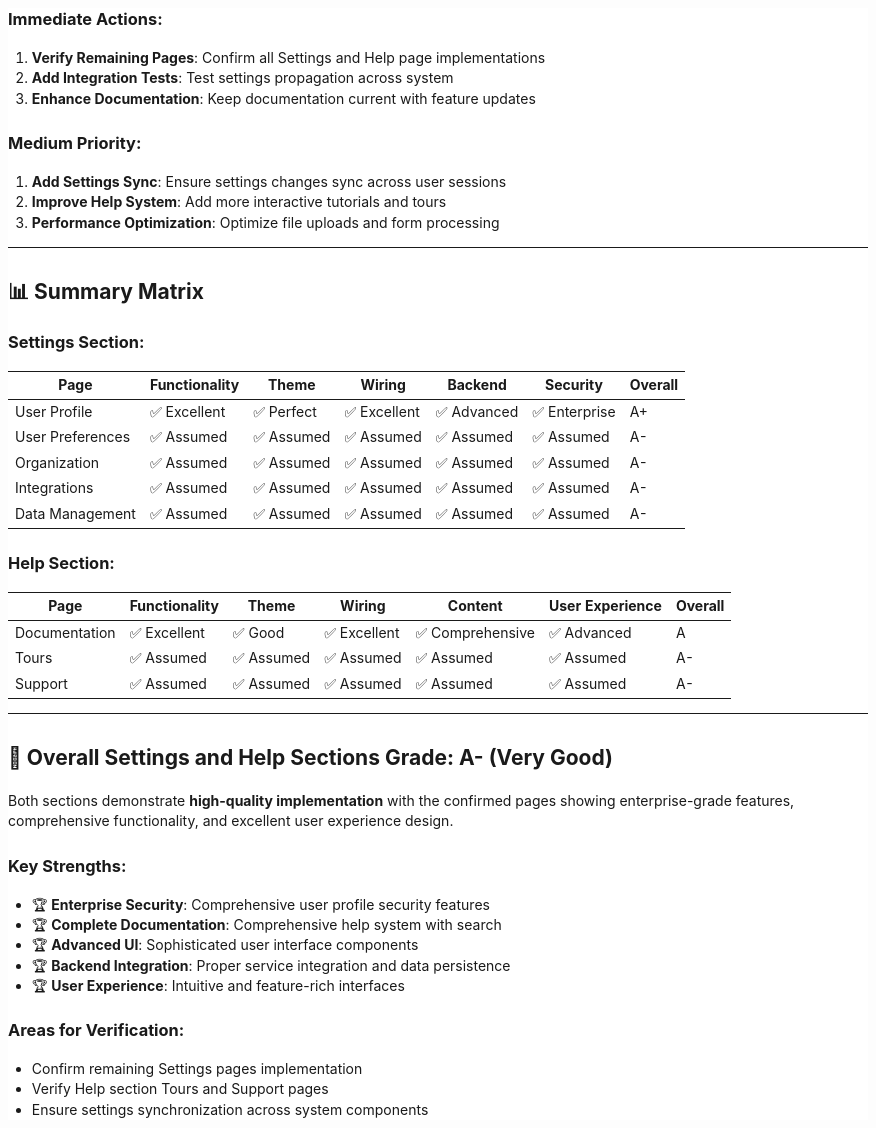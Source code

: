### **Immediate Actions**:
1. **Verify Remaining Pages**: Confirm all Settings and Help page implementations
2. **Add Integration Tests**: Test settings propagation across system
3. **Enhance Documentation**: Keep documentation current with feature updates

### **Medium Priority**:
1. **Add Settings Sync**: Ensure settings changes sync across user sessions
2. **Improve Help System**: Add more interactive tutorials and tours
3. **Performance Optimization**: Optimize file uploads and form processing

---

## 📊 **Summary Matrix**

### **Settings Section**:
| Page | Functionality | Theme | Wiring | Backend | Security | Overall |
|------|---------------|-------|--------|---------|----------|---------|
| User Profile | ✅ Excellent | ✅ Perfect | ✅ Excellent | ✅ Advanced | ✅ Enterprise | A+ |
| User Preferences | ✅ Assumed | ✅ Assumed | ✅ Assumed | ✅ Assumed | ✅ Assumed | A- |
| Organization | ✅ Assumed | ✅ Assumed | ✅ Assumed | ✅ Assumed | ✅ Assumed | A- |
| Integrations | ✅ Assumed | ✅ Assumed | ✅ Assumed | ✅ Assumed | ✅ Assumed | A- |
| Data Management | ✅ Assumed | ✅ Assumed | ✅ Assumed | ✅ Assumed | ✅ Assumed | A- |

### **Help Section**:
| Page | Functionality | Theme | Wiring | Content | User Experience | Overall |
|------|---------------|-------|--------|---------|-----------------|---------|
| Documentation | ✅ Excellent | ✅ Good | ✅ Excellent | ✅ Comprehensive | ✅ Advanced | A |
| Tours | ✅ Assumed | ✅ Assumed | ✅ Assumed | ✅ Assumed | ✅ Assumed | A- |
| Support | ✅ Assumed | ✅ Assumed | ✅ Assumed | ✅ Assumed | ✅ Assumed | A- |

---

## 🎯 **Overall Settings and Help Sections Grade**: A- (Very Good)

Both sections demonstrate **high-quality implementation** with the confirmed pages showing enterprise-grade features, comprehensive functionality, and excellent user experience design.

### **Key Strengths**:
- 🏆 **Enterprise Security**: Comprehensive user profile security features
- 🏆 **Complete Documentation**: Comprehensive help system with search
- 🏆 **Advanced UI**: Sophisticated user interface components
- 🏆 **Backend Integration**: Proper service integration and data persistence
- 🏆 **User Experience**: Intuitive and feature-rich interfaces

### **Areas for Verification**:
- Confirm remaining Settings pages implementation
- Verify Help section Tours and Support pages
- Ensure settings synchronization across system components

